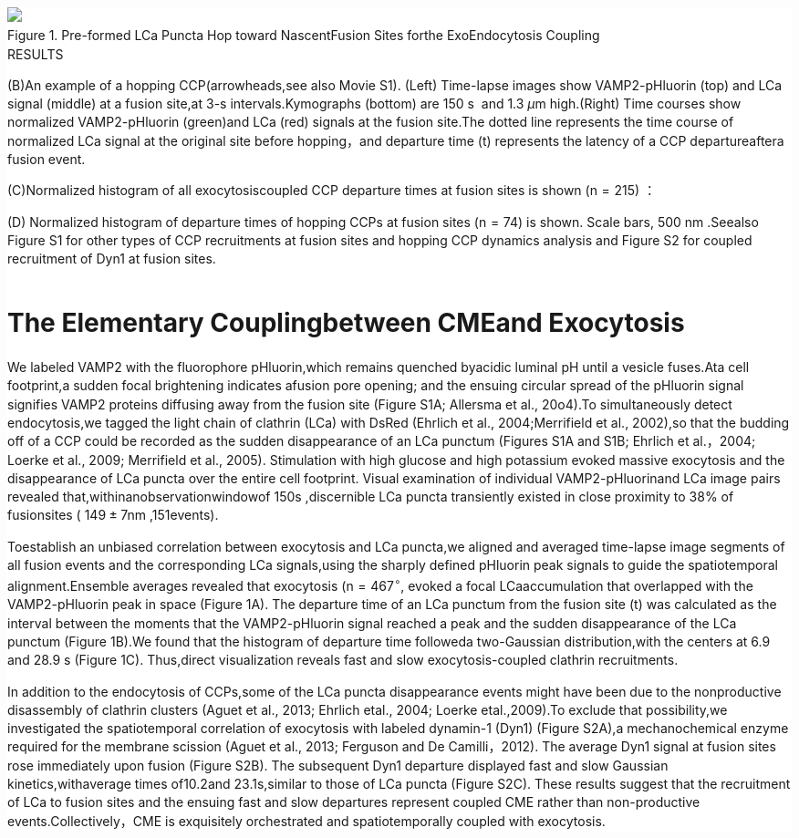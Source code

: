 ![](images/83c3c0df499217d4b9d58f7e95ccd1b4387b21935de8a2e89fbfe835993dc6a4.jpg)  
Figure 1. Pre-formed LCa Puncta Hop toward NascentFusion Sites forthe ExoEndocytosis Coupling   
RESULTS

(B)An example of a hopping CCP(arrowheads,see also Movie S1). (Left) Time-lapse images show VAMP2-pHluorin (top) and LCa signal (middle) at a fusion site,at 3-s intervals.Kymographs (bottom) are $1 5 0 \mathrm { ~ s ~ }$ and $1 . 3 ~ { \mu \mathrm { m } }$ high.(Right) Time courses show normalized VAMP2-pHluorin (green)and LCa (red) signals at the fusion site.The dotted line represents the time course of normalized LCa signal at the original site before hopping，and departure time (t) represents the latency of a CCP departureaftera fusion event.

(C)Normalized histogram of all exocytosiscoupled CCP departure times at fusion sites is shown $( \mathsf { n } = 2 1 5 )$ ：

(D) Normalized histogram of departure times of hopping ${ \mathsf { C C P s } }$ at fusion sites $( \mathsf { n } = 7 4 )$ is shown. Scale bars, $5 0 0 ~ \mathsf { n m }$ .Seealso Figure S1 for other types of CCP recruitments at fusion sites and hopping CCP dynamics analysis and Figure S2 for coupled recruitment of Dyn1 at fusion sites.

# The Elementary Couplingbetween CMEand Exocytosis

We labeled VAMP2 with the fluorophore pHluorin,which remains quenched byacidic luminal pH until a vesicle fuses.Ata cell footprint,a sudden focal brightening indicates afusion pore opening; and the ensuing circular spread of the pHluorin signal signifies VAMP2 proteins diffusing away from the fusion site (Figure S1A; Allersma et al., 20o4).To simultaneously detect endocytosis,we tagged the light chain of clathrin (LCa) with DsRed (Ehrlich et al., 2004;Merrifield et al., 2002),so that the budding off of a CCP could be recorded as the sudden disappearance of an LCa punctum (Figures S1A and S1B; Ehrlich et al.，2004; Loerke et al., 2009; Merrifield et al., 2005). Stimulation with high glucose and high potassium evoked massive exocytosis and the disappearance of LCa puncta over the entire cell footprint. Visual examination of individual VAMP2-pHluorinand LCa image pairs revealed that,withinanobservationwindowof $1 5 0 \mathsf { s }$ ,discernible LCa puncta transiently existed in close proximity to $3 8 \%$ of fusionsites ( $1 4 9 \pm 7 { \mathsf { n m } }$ ,151events).

Toestablish an unbiased correlation between exocytosis and LCa puncta,we aligned and averaged time-lapse image segments of all fusion events and the corresponding LCa signals,using the sharply defined pHluorin peak signals to guide the spatiotemporal alignment.Ensemble averages revealed that exocytosis $( \mathsf { n } = 4 6 7 ^ { \circ } ,$ evoked a focal LCaaccumulation that overlapped with the VAMP2-pHluorin peak in space (Figure 1A). The departure time of an LCa punctum from the fusion site (t) was calculated as the interval between the moments that the VAMP2-pHluorin signal reached a peak and the sudden disappearance of the LCa punctum (Figure 1B).We found that the histogram of departure time followeda two-Gaussian distribution,with the centers at 6.9 and 28.9 s (Figure 1C). Thus,direct visualization reveals fast and slow exocytosis-coupled clathrin recruitments.

In addition to the endocytosis of CCPs,some of the LCa puncta disappearance events might have been due to the nonproductive disassembly of clathrin clusters (Aguet et al., 2013; Ehrlich etal., 2004; Loerke etal.,2009).To exclude that possibility,we investigated the spatiotemporal correlation of exocytosis with labeled dynamin-1 (Dyn1) (Figure S2A),a mechanochemical enzyme required for the membrane scission (Aguet et al., 2013; Ferguson and De Camilli，2012). The average Dyn1 signal at fusion sites rose immediately upon fusion (Figure S2B). The subsequent Dyn1 departure displayed fast and slow Gaussian kinetics,withaverage times of10.2and 23.1s,similar to those of LCa puncta (Figure S2C). These results suggest that the recruitment of LCa to fusion sites and the ensuing fast and slow departures represent coupled CME rather than non-productive events.Collectively，CME is exquisitely orchestrated and spatiotemporally coupled with exocytosis.

